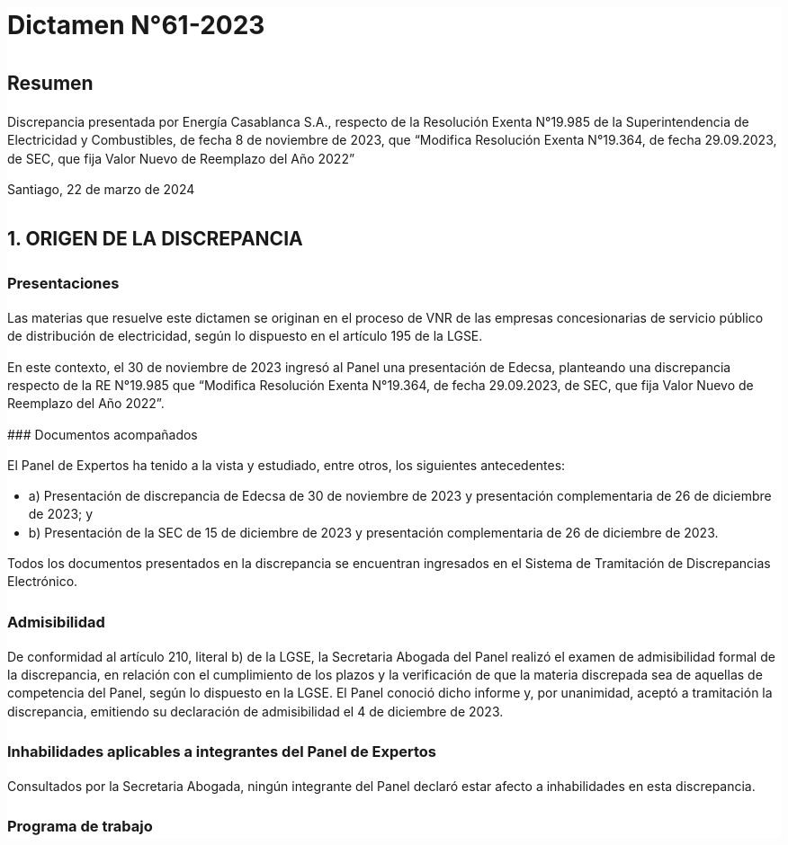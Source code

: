 # Dictamen N°61-2023

## Resumen

Discrepancia presentada por Energía Casablanca S.A., respecto de la Resolución Exenta
N°19.985 de la Superintendencia de Electricidad y Combustibles, de fecha 8 de noviembre
de 2023, que “Modifica Resolución Exenta N°19.364, de fecha 29.09.2023, de SEC, que fija
Valor Nuevo de Reemplazo del Año 2022”

Santiago, 22 de marzo de 2024

## 1. ORIGEN DE LA DISCREPANCIA

### Presentaciones

Las materias que resuelve este dictamen se originan en el proceso de VNR de las empresas concesionarias de servicio público de distribución de electricidad, según lo dispuesto en el artículo 195 de la LGSE.

En este contexto, el 30 de noviembre de 2023 ingresó al Panel una presentación de Edecsa, planteando una discrepancia respecto de la RE N°19.985 que “Modifica Resolución Exenta N°19.364, de fecha 29.09.2023, de SEC, que fija Valor Nuevo de Reemplazo del Año 2022”.

### Documentos acompañados

El Panel de Expertos ha tenido a la vista y estudiado, entre otros, los siguientes antecedentes:

- a) Presentación de discrepancia de Edecsa de 30 de noviembre de 2023 y presentación complementaria de 26 de diciembre de 2023; y
- b) Presentación de la SEC de 15 de diciembre de 2023 y presentación complementaria de 26 de diciembre de 2023.

Todos los documentos presentados en la discrepancia se encuentran ingresados en el Sistema de Tramitación de Discrepancias Electrónico.

### Admisibilidad

De conformidad al artículo 210, literal b) de la LGSE, la Secretaria Abogada del Panel realizó el examen de admisibilidad formal de la discrepancia, en relación con el cumplimiento de los plazos y la verificación de que la materia discrepada sea de aquellas de competencia del Panel, según lo dispuesto en la LGSE. El Panel conoció dicho informe y, por unanimidad, aceptó a tramitación la discrepancia, emitiendo su declaración de admisibilidad el 4 de diciembre de 2023.

### Inhabilidades aplicables a integrantes del Panel de Expertos

Consultados por la Secretaria Abogada, ningún integrante del Panel declaró estar afecto a inhabilidades en esta discrepancia.

### Programa de trabajo
